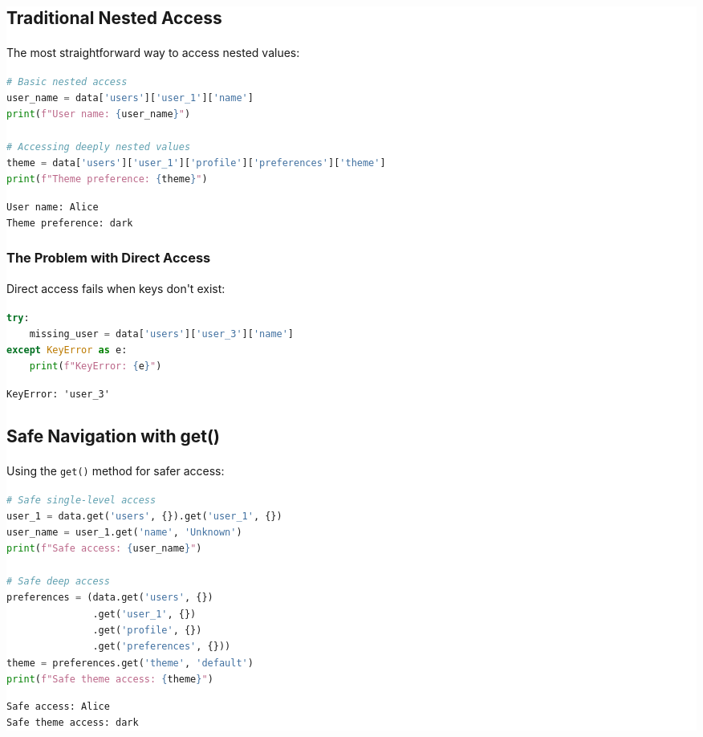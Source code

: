 ## Traditional Nested Access

The most straightforward way to access nested values:

```python
# Basic nested access
user_name = data['users']['user_1']['name']
print(f"User name: {user_name}")

# Accessing deeply nested values
theme = data['users']['user_1']['profile']['preferences']['theme']
print(f"Theme preference: {theme}")
```

```text
User name: Alice
Theme preference: dark
```

### The Problem with Direct Access

Direct access fails when keys don't exist:

```python
try:
    missing_user = data['users']['user_3']['name']
except KeyError as e:
    print(f"KeyError: {e}")
```

```text
KeyError: 'user_3'
```

## Safe Navigation with get()

Using the `get()` method for safer access:

```python
# Safe single-level access
user_1 = data.get('users', {}).get('user_1', {})
user_name = user_1.get('name', 'Unknown')
print(f"Safe access: {user_name}")

# Safe deep access
preferences = (data.get('users', {})
               .get('user_1', {})
               .get('profile', {})
               .get('preferences', {}))
theme = preferences.get('theme', 'default')
print(f"Safe theme access: {theme}")
```

```text
Safe access: Alice
Safe theme access: dark
```
